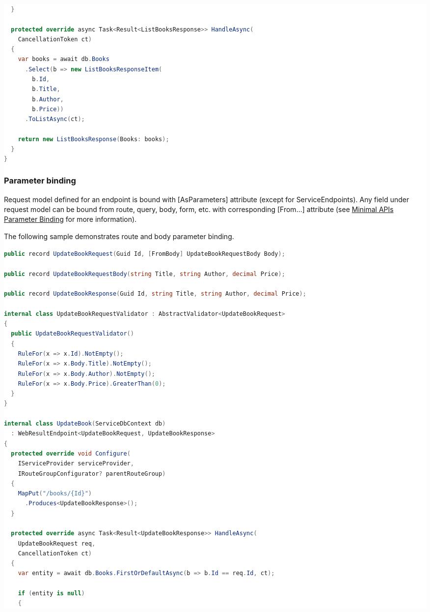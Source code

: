 ``` csharp
  }

  protected override async Task<Result<ListBooksResponse>> HandleAsync(
    CancellationToken ct)
  {
    var books = await db.Books
      .Select(b => new ListBooksResponseItem(
        b.Id,
        b.Title,
        b.Author,
        b.Price))
      .ToListAsync(ct);

    return new ListBooksResponse(Books: books);
  }
}
```

### Parameter binding

Request model defined for an endpoint is bound with [AsParameters] attribute (except for ServiceEndpoints). Any field under request model can be bound from route, query, body, form, etc. with corresponding [From...] attribute (see [Minimal APIs Parameter Binding](https://learn.microsoft.com/en-us/aspnet/core/fundamentals/minimal-apis/parameter-binding?view=aspnetcore-8.0) for more information).

The following sample demonstrates route and body parameter binding.

``` csharp
public record UpdateBookRequest(Guid Id, [FromBody] UpdateBookRequestBody Body);

public record UpdateBookRequestBody(string Title, string Author, decimal Price);

public record UpdateBookResponse(Guid Id, string Title, string Author, decimal Price);

internal class UpdateBookRequestValidator : AbstractValidator<UpdateBookRequest>
{
  public UpdateBookRequestValidator()
  {
    RuleFor(x => x.Id).NotEmpty();
    RuleFor(x => x.Body.Title).NotEmpty();
    RuleFor(x => x.Body.Author).NotEmpty();
    RuleFor(x => x.Body.Price).GreaterThan(0);
  }
}

internal class UpdateBook(ServiceDbContext db)
  : WebResultEndpoint<UpdateBookRequest, UpdateBookResponse>
{
  protected override void Configure(
    IServiceProvider serviceProvider,
    IRouteGroupConfigurator? parentRouteGroup)
  {
    MapPut("/books/{Id}")
      .Produces<UpdateBookResponse>();
  }

  protected override async Task<Result<UpdateBookResponse>> HandleAsync(
    UpdateBookRequest req,
    CancellationToken ct)
  {
    var entity = await db.Books.FirstOrDefaultAsync(b => b.Id == req.Id, ct);

    if (entity is null)
    {
```